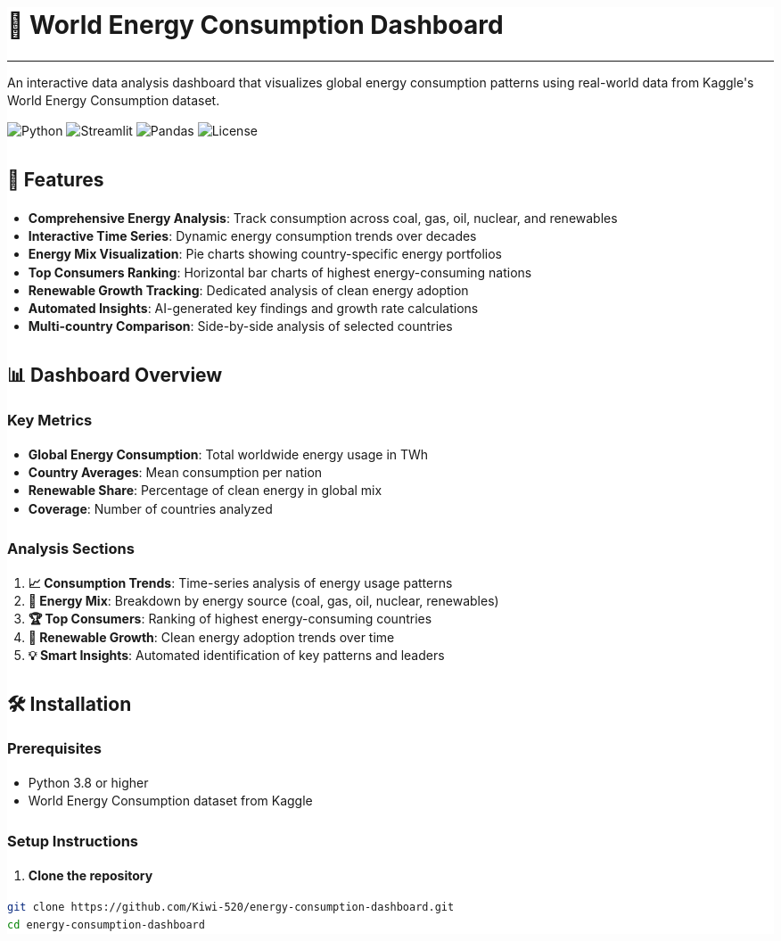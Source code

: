 # 🔋 World Energy Consumption Dashboard
-------------------

An interactive data analysis dashboard that visualizes global energy consumption patterns using real-world data from Kaggle's World Energy Consumption dataset.

![Python](https://img.shields.io/badge/python-v3.8+-blue.svg)
![Streamlit](https://img.shields.io/badge/streamlit-v1.28+-red.svg)
![Pandas](https://img.shields.io/badge/pandas-v2.0+-yellow.svg)
![License](https://img.shields.io/badge/license-MIT-green.svg)

## 🚀 Features

- **Comprehensive Energy Analysis**: Track consumption across coal, gas, oil, nuclear, and renewables
- **Interactive Time Series**: Dynamic energy consumption trends over decades
- **Energy Mix Visualization**: Pie charts showing country-specific energy portfolios
- **Top Consumers Ranking**: Horizontal bar charts of highest energy-consuming nations
- **Renewable Growth Tracking**: Dedicated analysis of clean energy adoption
- **Automated Insights**: AI-generated key findings and growth rate calculations
- **Multi-country Comparison**: Side-by-side analysis of selected countries

## 📊 Dashboard Overview

### Key Metrics
- **Global Energy Consumption**: Total worldwide energy usage in TWh
- **Country Averages**: Mean consumption per nation
- **Renewable Share**: Percentage of clean energy in global mix
- **Coverage**: Number of countries analyzed

### Analysis Sections
1. **📈 Consumption Trends**: Time-series analysis of energy usage patterns
2. **🥧 Energy Mix**: Breakdown by energy source (coal, gas, oil, nuclear, renewables)
3. **🏆 Top Consumers**: Ranking of highest energy-consuming countries
4. **🌱 Renewable Growth**: Clean energy adoption trends over time
5. **💡 Smart Insights**: Automated identification of key patterns and leaders

## 🛠️ Installation

### Prerequisites
- Python 3.8 or higher
- World Energy Consumption dataset from Kaggle

### Setup Instructions

1. **Clone the repository**
```bash
git clone https://github.com/Kiwi-520/energy-consumption-dashboard.git
cd energy-consumption-dashboard
```
